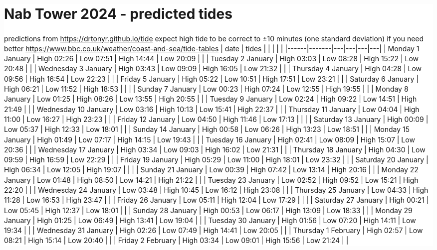 # Nab Tower 2024 - predicted tides
predictions from https://drtonyr.github.io/tide
expect high tide to be correct to ±10 minutes (one standard deviation)
if you need better https://www.bbc.co.uk/weather/coast-and-sea/tide-tables
| date | tides |   |   |   |   |
|------|-------|---|---|---|---|
| Monday 1 January | High 02:26 | Low 07:51 | High 14:44 | Low 20:09 |  |
| Tuesday 2 January | High 03:03 | Low 08:28 | High 15:22 | Low 20:48 |  |
| Wednesday 3 January | High 03:43 | Low 09:09 | High 16:05 | Low 21:32 |  |
| Thursday 4 January | High 04:28 | Low 09:56 | High 16:54 | Low 22:23 |  |
| Friday 5 January | High 05:22 | Low 10:51 | High 17:51 | Low 23:21 |  |
| Saturday 6 January | High 06:21 | Low 11:52 | High 18:53 |  |  |
| Sunday 7 January | Low 00:23 | High 07:24 | Low 12:55 | High 19:55 |  |
| Monday 8 January | Low 01:25 | High 08:26 | Low 13:55 | High 20:55 |  |
| Tuesday 9 January | Low 02:24 | High 09:22 | Low 14:51 | High 21:49 |  |
| Wednesday 10 January | Low 03:16 | High 10:13 | Low 15:41 | High 22:37 |  |
| Thursday 11 January | Low 04:04 | High 11:00 | Low 16:27 | High 23:23 |  |
| Friday 12 January | Low 04:50 | High 11:46 | Low 17:13 |  |  |
| Saturday 13 January | High 00:09 | Low 05:37 | High 12:33 | Low 18:01 |  |
| Sunday 14 January | High 00:58 | Low 06:26 | High 13:23 | Low 18:51 |  |
| Monday 15 January | High 01:49 | Low 07:17 | High 14:15 | Low 19:43 |  |
| Tuesday 16 January | High 02:41 | Low 08:09 | High 15:07 | Low 20:36 |  |
| Wednesday 17 January | High 03:34 | Low 09:03 | High 16:02 | Low 21:31 |  |
| Thursday 18 January | High 04:30 | Low 09:59 | High 16:59 | Low 22:29 |  |
| Friday 19 January | High 05:29 | Low 11:00 | High 18:01 | Low 23:32 |  |
| Saturday 20 January | High 06:34 | Low 12:05 | High 19:07 |  |  |
| Sunday 21 January | Low 00:39 | High 07:42 | Low 13:14 | High 20:16 |  |
| Monday 22 January | Low 01:48 | High 08:50 | Low 14:21 | High 21:22 |  |
| Tuesday 23 January | Low 02:52 | High 09:52 | Low 15:21 | High 22:20 |  |
| Wednesday 24 January | Low 03:48 | High 10:45 | Low 16:12 | High 23:08 |  |
| Thursday 25 January | Low 04:33 | High 11:28 | Low 16:53 | High 23:47 |  |
| Friday 26 January | Low 05:11 | High 12:04 | Low 17:29 |  |  |
| Saturday 27 January | High 00:21 | Low 05:45 | High 12:37 | Low 18:01 |  |
| Sunday 28 January | High 00:53 | Low 06:17 | High 13:09 | Low 18:33 |  |
| Monday 29 January | High 01:25 | Low 06:49 | High 13:41 | Low 19:04 |  |
| Tuesday 30 January | High 01:56 | Low 07:20 | High 14:11 | Low 19:34 |  |
| Wednesday 31 January | High 02:26 | Low 07:49 | High 14:41 | Low 20:05 |  |
| Thursday 1 February | High 02:57 | Low 08:21 | High 15:14 | Low 20:40 |  |
| Friday 2 February | High 03:34 | Low 09:01 | High 15:56 | Low 21:24 |  |